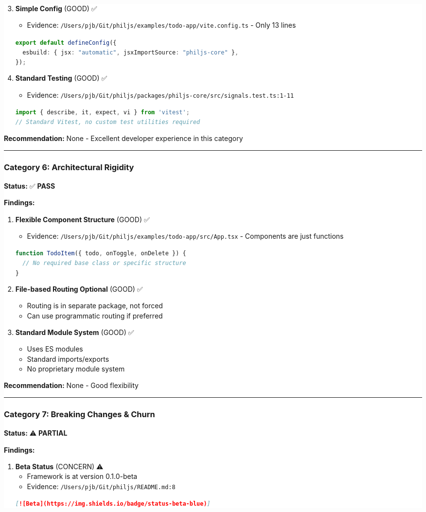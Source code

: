 3. **Simple Config** (GOOD) ✅
   - Evidence: `/Users/pjb/Git/philjs/examples/todo-app/vite.config.ts` - Only 13 lines
   ```typescript
   export default defineConfig({
     esbuild: { jsx: "automatic", jsxImportSource: "philjs-core" },
   });
   ```

4. **Standard Testing** (GOOD) ✅
   - Evidence: `/Users/pjb/Git/philjs/packages/philjs-core/src/signals.test.ts:1-11`
   ```typescript
   import { describe, it, expect, vi } from 'vitest';
   // Standard Vitest, no custom test utilities required
   ```

**Recommendation:** None - Excellent developer experience in this category

---

### Category 6: Architectural Rigidity

**Status:** ✅ **PASS**

**Findings:**

1. **Flexible Component Structure** (GOOD) ✅
   - Evidence: `/Users/pjb/Git/philjs/examples/todo-app/src/App.tsx` - Components are just functions
   ```typescript
   function TodoItem({ todo, onToggle, onDelete }) {
     // No required base class or specific structure
   }
   ```

2. **File-based Routing Optional** (GOOD) ✅
   - Routing is in separate package, not forced
   - Can use programmatic routing if preferred

3. **Standard Module System** (GOOD) ✅
   - Uses ES modules
   - Standard imports/exports
   - No proprietary module system

**Recommendation:** None - Good flexibility

---

### Category 7: Breaking Changes & Churn

**Status:** ⚠️ **PARTIAL**

**Findings:**

1. **Beta Status** (CONCERN) ⚠️
   - Framework is at version 0.1.0-beta
   - Evidence: `/Users/pjb/Git/philjs/README.md:8`
   ```markdown
   [![Beta](https://img.shields.io/badge/status-beta-blue)]
   ```
